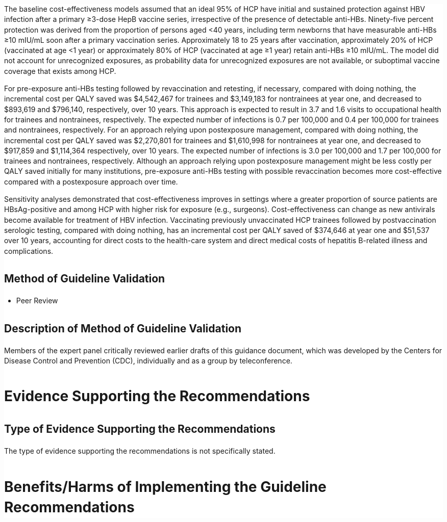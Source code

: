 The baseline cost-effectiveness models assumed that an ideal 95% of HCP have initial and sustained protection against HBV infection after a primary ≥3-dose HepB vaccine series, irrespective of the presence of detectable anti-HBs. Ninety-five percent protection was derived from the proportion of persons aged <40 years, including term newborns that have measurable anti-HBs ≥10 mIU/mL soon after a primary vaccination series. Approximately 18 to 25 years after vaccination, approximately 20% of HCP (vaccinated at age <1 year) or approximately 80% of HCP (vaccinated at age ≥1 year) retain anti-HBs ≥10 mIU/mL. The model did not account for unrecognized exposures, as probability data for unrecognized exposures are not available, or suboptimal vaccine coverage that exists among HCP.

For pre-exposure anti-HBs testing followed by revaccination and retesting, if necessary, compared with doing nothing, the incremental cost per QALY saved was $4,542,467 for trainees and $3,149,183 for nontrainees at year one, and decreased to $893,619 and $796,140, respectively, over 10 years. This approach is expected to result in 3.7 and 1.6 visits to occupational health for trainees and nontrainees, respectively. The expected number of infections is 0.7 per 100,000 and 0.4 per 100,000 for trainees and nontrainees, respectively. For an approach relying upon postexposure management, compared with doing nothing, the incremental cost per QALY saved was $2,270,801 for trainees and $1,610,998 for nontrainees at year one, and decreased to $917,859 and $1,114,364 respectively, over 10 years. The expected number of infections is 3.0 per 100,000 and 1.7 per 100,000 for trainees and nontrainees, respectively. Although an approach relying upon postexposure management might be less costly per QALY saved initially for many institutions, pre-exposure anti-HBs testing with possible revaccination becomes more cost-effective compared with a postexposure approach over time.

Sensitivity analyses demonstrated that cost-effectiveness improves in settings where a greater proportion of source patients are HBsAg-positive and among HCP with higher risk for exposure (e.g., surgeons). Cost-effectiveness can change as new antivirals become available for treatment of HBV infection. Vaccinating previously unvaccinated HCP trainees followed by postvaccination serologic testing, compared with doing nothing, has an incremental cost per QALY saved of $374,646 at year one and $51,537 over 10 years, accounting for direct costs to the health-care system and direct medical costs of hepatitis B-related illness and complications.

## Method of Guideline Validation

- Peer Review

## Description of Method of Guideline Validation



Members of the expert panel critically reviewed earlier drafts of this guidance document, which was developed by the Centers for Disease Control and Prevention (CDC), individually and as a group by teleconference.

# Evidence Supporting the Recommendations

## Type of Evidence Supporting the Recommendations



The type of evidence supporting the recommendations is not specifically stated.

# Benefits/Harms of Implementing the Guideline Recommendations
